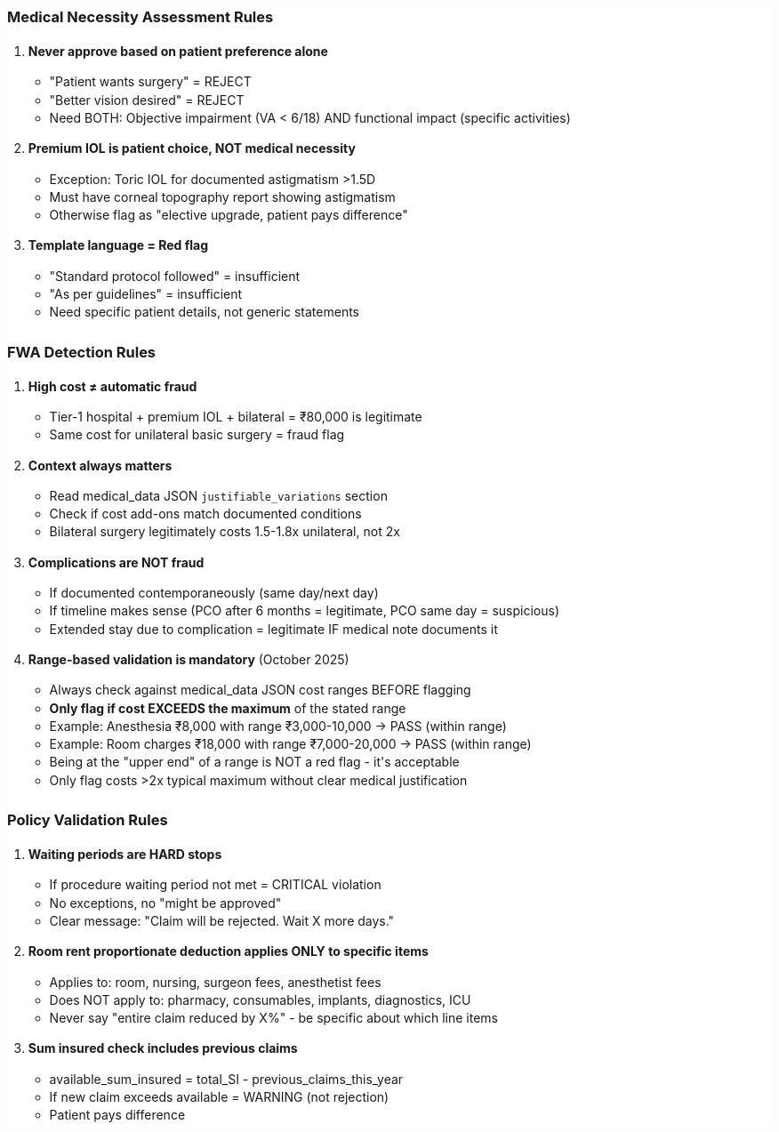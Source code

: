 ### Medical Necessity Assessment Rules

1. **Never approve based on patient preference alone**
   - "Patient wants surgery" = REJECT
   - "Better vision desired" = REJECT
   - Need BOTH: Objective impairment (VA < 6/18) AND functional impact (specific activities)

2. **Premium IOL is patient choice, NOT medical necessity**
   - Exception: Toric IOL for documented astigmatism >1.5D
   - Must have corneal topography report showing astigmatism
   - Otherwise flag as "elective upgrade, patient pays difference"

3. **Template language = Red flag**
   - "Standard protocol followed" = insufficient
   - "As per guidelines" = insufficient
   - Need specific patient details, not generic statements

### FWA Detection Rules

1. **High cost ≠ automatic fraud**
   - Tier-1 hospital + premium IOL + bilateral = ₹80,000 is legitimate
   - Same cost for unilateral basic surgery = fraud flag

2. **Context always matters**
   - Read medical_data JSON `justifiable_variations` section
   - Check if cost add-ons match documented conditions
   - Bilateral surgery legitimately costs 1.5-1.8x unilateral, not 2x

3. **Complications are NOT fraud**
   - If documented contemporaneously (same day/next day)
   - If timeline makes sense (PCO after 6 months = legitimate, PCO same day = suspicious)
   - Extended stay due to complication = legitimate IF medical note documents it

4. **Range-based validation is mandatory** (October 2025)
   - Always check against medical_data JSON cost ranges BEFORE flagging
   - **Only flag if cost EXCEEDS the maximum** of the stated range
   - Example: Anesthesia ₹8,000 with range ₹3,000-10,000 → PASS (within range)
   - Example: Room charges ₹18,000 with range ₹7,000-20,000 → PASS (within range)
   - Being at the "upper end" of a range is NOT a red flag - it's acceptable
   - Only flag costs >2x typical maximum without clear medical justification

### Policy Validation Rules

1. **Waiting periods are HARD stops**
   - If procedure waiting period not met = CRITICAL violation
   - No exceptions, no "might be approved"
   - Clear message: "Claim will be rejected. Wait X more days."

2. **Room rent proportionate deduction applies ONLY to specific items**
   - Applies to: room, nursing, surgeon fees, anesthetist fees
   - Does NOT apply to: pharmacy, consumables, implants, diagnostics, ICU
   - Never say "entire claim reduced by X%" - be specific about which line items

3. **Sum insured check includes previous claims**
   - available_sum_insured = total_SI - previous_claims_this_year
   - If new claim exceeds available = WARNING (not rejection)
   - Patient pays difference
